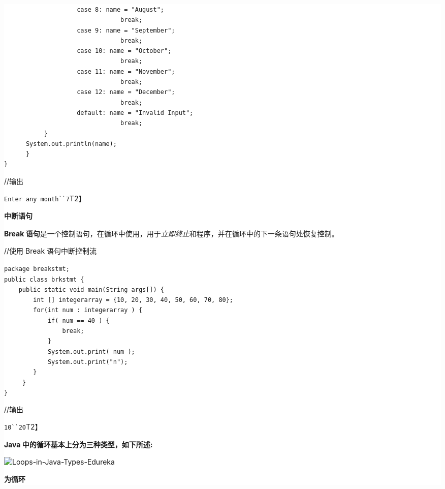```
                    case 8: name = "August";
                                break;
                    case 9: name = "September";
                                break;
                    case 10: name = "October";
                                break;
                    case 11: name = "November";
                                break;
                    case 12: name = "December";
                                break;
                    default: name = "Invalid Input";
                                break;
           }
      System.out.println(name);
      }
}

```

//输出

`Enter any month``7`T2】

**中断语句**

**Break 语句**是一个控制语句，在循环中使用，用于*立即终止*和程序，并在循环中的下一条语句处恢复控制。

//使用 Break 语句中断控制流

```
package breakstmt;
public class brkstmt {
	public static void main(String args[]) {
		int [] integerarray = {10, 20, 30, 40, 50, 60, 70, 80};
	    for(int num : integerarray ) {
	    	if( num == 40 ) {
	    		break;
	    	}
	    	System.out.print( num );
	    	System.out.print("n");	
	   	}
	 }
}

```

//输出

`10``20`T2】

**Java 中的循环基本上分为三种类型，如下所述:**

![Loops-in-Java-Types-Edureka](../Images/1ceec93672fe0cfe6f55a29db033a460.png)

**为循环**
